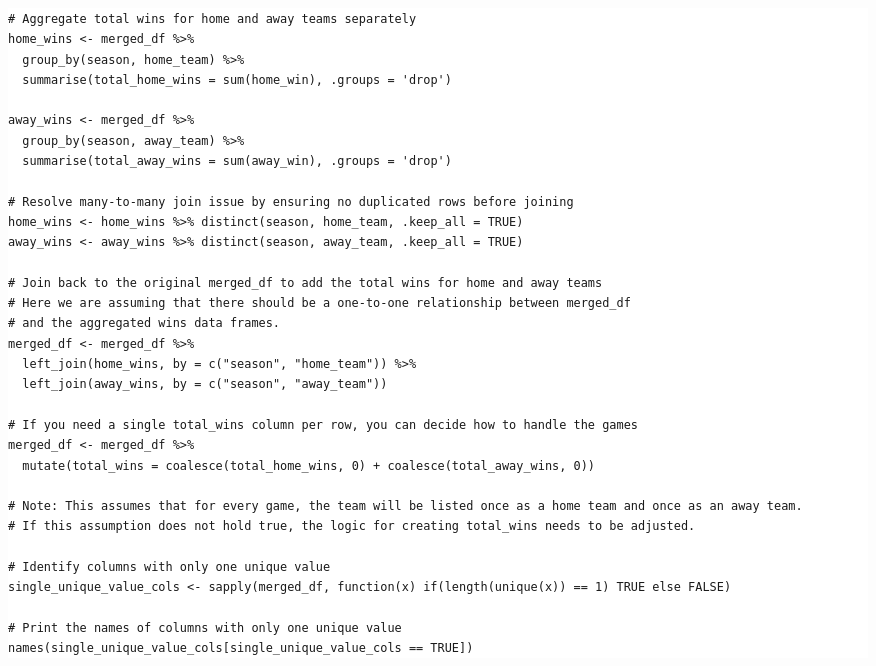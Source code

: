     # Aggregate total wins for home and away teams separately
    home_wins <- merged_df %>%
      group_by(season, home_team) %>%
      summarise(total_home_wins = sum(home_win), .groups = 'drop')

    away_wins <- merged_df %>%
      group_by(season, away_team) %>%
      summarise(total_away_wins = sum(away_win), .groups = 'drop')

    # Resolve many-to-many join issue by ensuring no duplicated rows before joining
    home_wins <- home_wins %>% distinct(season, home_team, .keep_all = TRUE)
    away_wins <- away_wins %>% distinct(season, away_team, .keep_all = TRUE)

    # Join back to the original merged_df to add the total wins for home and away teams
    # Here we are assuming that there should be a one-to-one relationship between merged_df
    # and the aggregated wins data frames.
    merged_df <- merged_df %>%
      left_join(home_wins, by = c("season", "home_team")) %>%
      left_join(away_wins, by = c("season", "away_team"))

    # If you need a single total_wins column per row, you can decide how to handle the games
    merged_df <- merged_df %>%
      mutate(total_wins = coalesce(total_home_wins, 0) + coalesce(total_away_wins, 0))

    # Note: This assumes that for every game, the team will be listed once as a home team and once as an away team.
    # If this assumption does not hold true, the logic for creating total_wins needs to be adjusted.

    # Identify columns with only one unique value
    single_unique_value_cols <- sapply(merged_df, function(x) if(length(unique(x)) == 1) TRUE else FALSE)

    # Print the names of columns with only one unique value
    names(single_unique_value_cols[single_unique_value_cols == TRUE])
